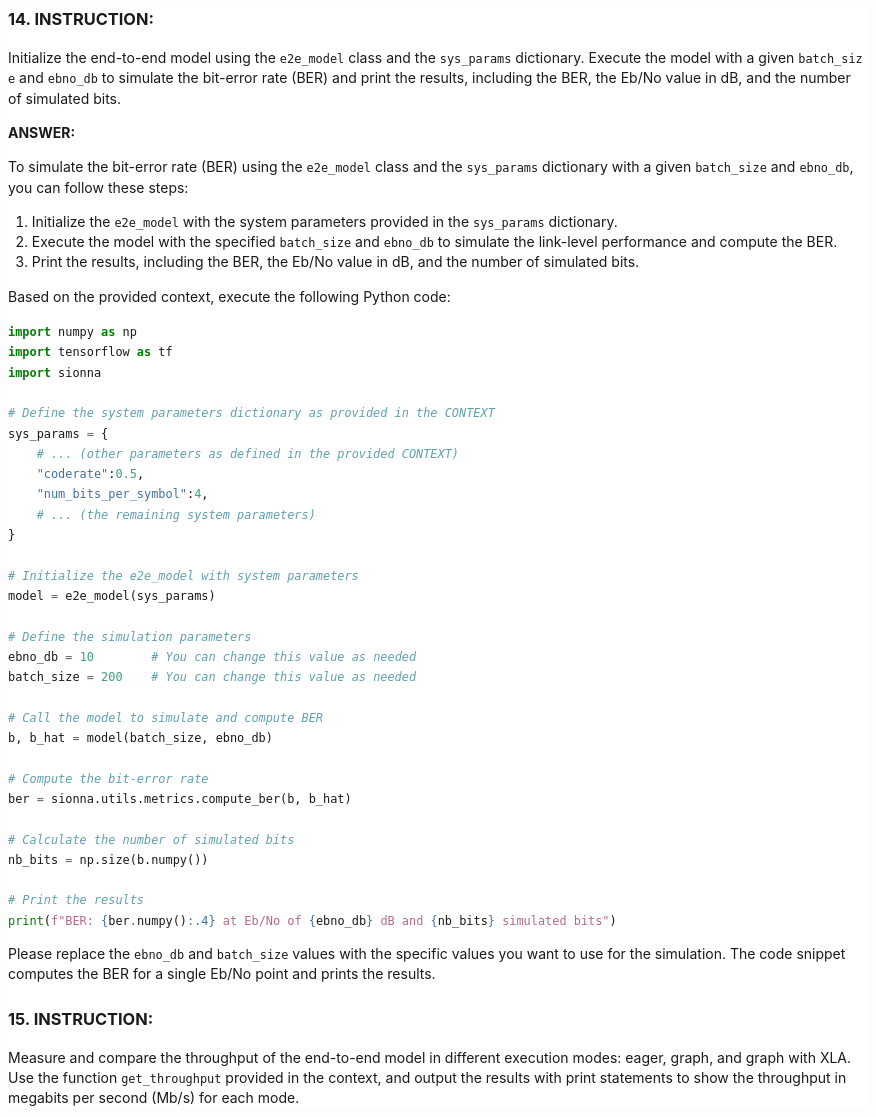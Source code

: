 ### 14. INSTRUCTION:
Initialize the end-to-end model using the `e2e_model` class and the `sys_params` dictionary. Execute the model with a given `batch_size` and `ebno_db` to simulate the bit-error rate (BER) and print the results, including the BER, the Eb/No value in dB, and the number of simulated bits.

**ANSWER:**

To simulate the bit-error rate (BER) using the `e2e_model` class and the `sys_params` dictionary with a given `batch_size` and `ebno_db`, you can follow these steps:

1. Initialize the `e2e_model` with the system parameters provided in the `sys_params` dictionary.
2. Execute the model with the specified `batch_size` and `ebno_db` to simulate the link-level performance and compute the BER.
3. Print the results, including the BER, the Eb/No value in dB, and the number of simulated bits.

Based on the provided context, execute the following Python code:

```python
import numpy as np
import tensorflow as tf
import sionna

# Define the system parameters dictionary as provided in the CONTEXT
sys_params = {
    # ... (other parameters as defined in the provided CONTEXT)
    "coderate":0.5,
    "num_bits_per_symbol":4,
    # ... (the remaining system parameters)
}

# Initialize the e2e_model with system parameters
model = e2e_model(sys_params)

# Define the simulation parameters
ebno_db = 10        # You can change this value as needed
batch_size = 200    # You can change this value as needed

# Call the model to simulate and compute BER
b, b_hat = model(batch_size, ebno_db)

# Compute the bit-error rate
ber = sionna.utils.metrics.compute_ber(b, b_hat)

# Calculate the number of simulated bits
nb_bits = np.size(b.numpy())

# Print the results
print(f"BER: {ber.numpy():.4} at Eb/No of {ebno_db} dB and {nb_bits} simulated bits")
```

Please replace the `ebno_db` and `batch_size` values with the specific values you want to use for the simulation. The code snippet computes the BER for a single Eb/No point and prints the results.

### 15. INSTRUCTION:
Measure and compare the throughput of the end-to-end model in different execution modes: eager, graph, and graph with XLA. Use the function `get_throughput` provided in the context, and output the results with print statements to show the throughput in megabits per second (Mb/s) for each mode.
